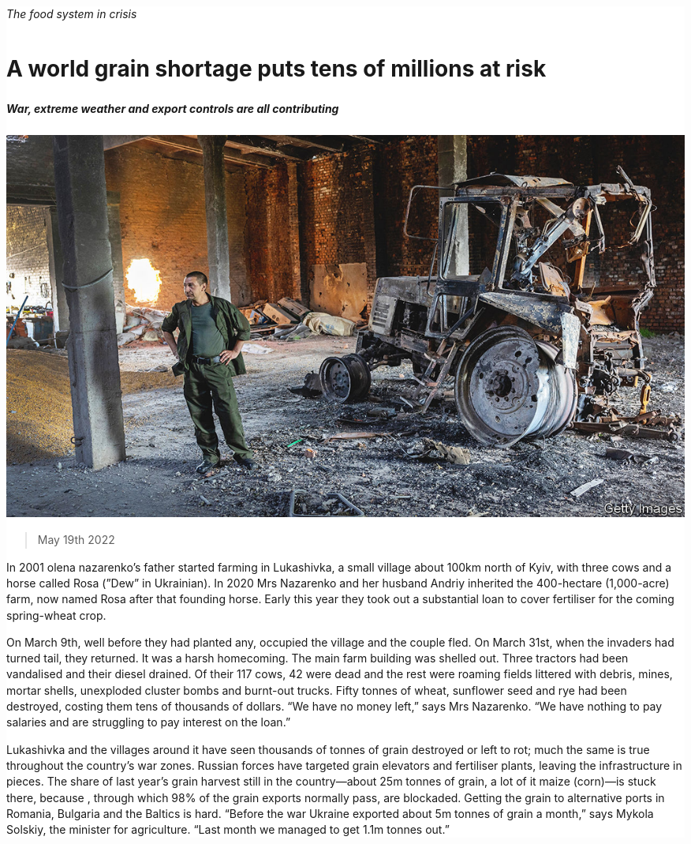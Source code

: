###### The food system in crisis

# A world grain shortage puts tens of millions at risk 

##### War, extreme weather and export controls are all contributing 

![image](images/20220521_FBP001.jpg) 

> May 19th 2022 

In 2001 olena nazarenko’s father started farming in Lukashivka, a small village about 100km north of Kyiv, with three cows and a horse called Rosa (”Dew” in Ukrainian). In 2020 Mrs Nazarenko and her husband Andriy inherited the 400-hectare (1,000-acre) farm, now named Rosa after that founding horse. Early this year they took out a substantial loan to cover fertiliser for the coming spring-wheat crop. 

On March 9th, well before they had planted any,  occupied the village and the couple fled. On March 31st, when the invaders had turned tail, they returned. It was a harsh homecoming. The main farm building was shelled out. Three tractors had been vandalised and their diesel drained. Of their 117 cows, 42 were dead and the rest were roaming fields littered with debris, mines, mortar shells, unexploded cluster bombs and burnt-out trucks. Fifty tonnes of wheat, sunflower seed and rye had been destroyed, costing them tens of thousands of dollars. “We have no money left,” says Mrs Nazarenko. “We have nothing to pay salaries and are struggling to pay interest on the loan.”

Lukashivka and the villages around it have seen thousands of tonnes of grain destroyed or left to rot; much the same is true throughout the country’s war zones. Russian forces have targeted grain elevators and fertiliser plants, leaving the infrastructure in pieces. The share of last year’s grain harvest still in the country—about 25m tonnes of grain, a lot of it maize (corn)—is stuck there, because , through which 98% of the grain exports normally pass, are blockaded. Getting the grain to alternative ports in Romania, Bulgaria and the Baltics is hard. “Before the war Ukraine exported about 5m tonnes of grain a month,” says Mykola Solskiy, the minister for agriculture. “Last month we managed to get 1.1m tonnes out.”
